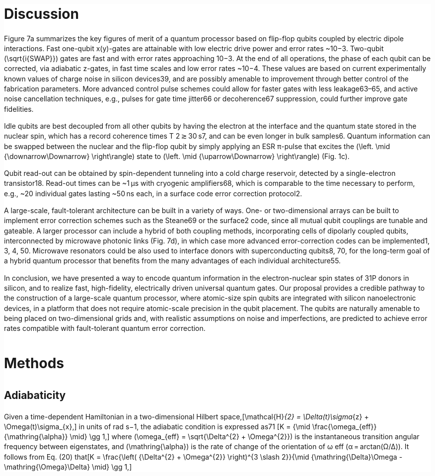 # Discussion

Figure 7a summarizes the key figures of merit of a quantum processor based on flip-flop qubits coupled by electric dipole interactions. Fast one-qubit x(y)-gates are attainable with low electric drive power and error rates ~10−3. Two-qubit \(\sqrt{i{SWAP}}\)  gates are fast and with error rates approaching 10−3. At the end of all operations, the phase of each qubit can be corrected, via adiabatic z-gates, in fast time scales and low error rates ~10−4. These values are based on current experimentally known values of charge noise in silicon devices39, and are possibly amenable to improvement through better control of the fabrication parameters. More advanced control pulse schemes could allow for faster gates with less leakage63–65, and active noise cancellation techniques, e.g., pulses for gate time jitter66 or decoherence67 suppression, could further improve gate fidelities.

Idle qubits are best decoupled from all other qubits by having the electron at the interface and the quantum state stored in the nuclear spin, which has a record coherence times T 2 ≳ 30 s7, and can be even longer in bulk samples6. Quantum information can be swapped between the nuclear and the flip-flop qubit by simply applying an ESR π-pulse that excites the \(\left. \mid {\downarrow\Downarrow} \right\rangle\)  state to \(\left. \mid {\uparrow\Downarrow} \right\rangle\)  (Fig. 1c).

Qubit read-out can be obtained by spin-dependent tunneling into a cold charge reservoir, detected by a single-electron transistor18. Read-out times can be ~1 μs with cryogenic amplifiers68, which is comparable to the time necessary to perform, e.g., ~20 individual gates lasting ~50 ns each, in a surface code error correction protocol2.

A large-scale, fault-tolerant architecture can be built in a variety of ways. One- or two-dimensional arrays can be built to implement error correction schemes such as the Steane69 or the surface2 code, since all mutual qubit couplings are tunable and gateable. A larger processor can include a hybrid of both coupling methods, incorporating cells of dipolarly coupled qubits, interconnected by microwave photonic links (Fig. 7d), in which case more advanced error-correction codes can be implemented1, 3, 4, 50. Microwave resonators could be also used to interface donors with superconducting qubits8, 70, for the long-term goal of a hybrid quantum processor that benefits from the many advantages of each individual architecture55.

In conclusion, we have presented a way to encode quantum information in the electron-nuclear spin states of 31P donors in silicon, and to realize fast, high-fidelity, electrically driven universal quantum gates. Our proposal provides a credible pathway to the construction of a large-scale quantum processor, where atomic-size spin qubits are integrated with silicon nanoelectronic devices, in a platform that does not require atomic-scale precision in the qubit placement. The qubits are naturally amenable to being placed on two-dimensional grids and, with realistic assumptions on noise and imperfections, are predicted to achieve error rates compatible with fault-tolerant quantum error correction.

# Methods

## Adiabaticity

Given a time-dependent Hamiltonian in a two-dimensional Hilbert space,\[\mathcal{H}_{2} = \Delta(t)\sigma_{z} + \Omega(t)\sigma_{x},\] in units of rad s−1, the adiabatic condition is expressed as71 \[K = {\mid \frac{\omega_{eff}}{\mathring{\alpha}} \mid} \gg 1,\] where \(\omega_{eff} = \sqrt{\Delta^{2} + \Omega^{2}}\)  is the instantaneous transition angular frequency between eigenstates, and \(\mathring{\alpha}\)  is the rate of change of the orientation of ω eff (α = arctan(Ω/Δ)). It follows from Eq. (20) that\[K = \frac{\left( {\Delta^{2} + \Omega^{2}} \right)^{3 \slash 2}}{\mid {\mathring{\Delta}\Omega - \mathring{\Omega}\Delta} \mid} \gg 1,\]
